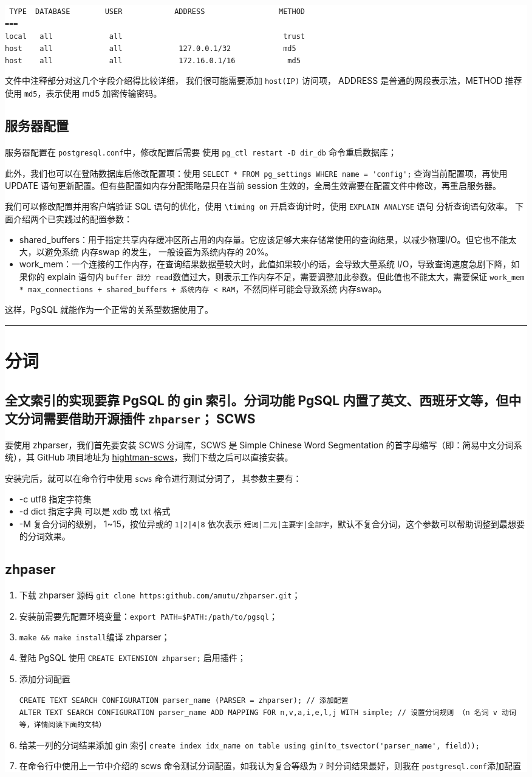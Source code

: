 ```
 TYPE  DATABASE        USER            ADDRESS                 METHOD
===
local   all             all                                     trust
host    all             all             127.0.0.1/32            md5
host    all             all             172.16.0.1/16            md5
```

文件中注释部分对这几个字段介绍得比较详细， 我们很可能需要添加 `host(IP)` 访问项， ADDRESS 是普通的网段表示法，METHOD 推荐使用 `md5`，表示使用 md5 加密传输密码。

服务器配置
---
服务器配置在 `postgresql.conf`中，修改配置后需要 使用 `pg_ctl restart -D dir_db` 命令重启数据库；

此外，我们也可以在登陆数据库后修改配置项：使用 `SELECT * FROM pg_settings WHERE name = 'config';` 查询当前配置项，再使用 UPDATE 语句更新配置。但有些配置如内存分配策略是只在当前 session 生效的，全局生效需要在配置文件中修改，再重启服务器。

我们可以修改配置并用客户端验证 SQL 语句的优化，使用 `\timing on` 开启查询计时，使用 `EXPLAIN ANALYSE` 语句 分析查询语句效率。
下面介绍两个已实践过的配置参数：

- shared_buffers：用于指定共享内存缓冲区所占用的内存量。它应该足够大来存储常使用的查询结果，以减少物理I/O。但它也不能太大，以避免系统 内存swap 的发生， 一般设置为系统内存的 20%。
- work_mem：一个连接的工作内存，在查询结果数据量较大时，此值如果较小的话，会导致大量系统 I/O，导致查询速度急剧下降，如果你的 explain 语句内 `buffer 部分 read`数值过大，则表示工作内存不足，需要调整加此参数。但此值也不能太大，需要保证 `work_mem * max_connections + shared_buffers + 系统内存 < RAM`，不然同样可能会导致系统 内存swap。

这样，PgSQL 就能作为一个正常的关系型数据使用了。

---
分词
===
全文索引的实现要靠 PgSQL 的 gin 索引。分词功能 PgSQL 内置了英文、西班牙文等，但中文分词需要借助开源插件 `zhparser`；
SCWS 
---
要使用 zhparser，我们首先要安装 SCWS 分词库，SCWS 是 Simple Chinese Word Segmentation 的首字母缩写（即：简易中文分词系统），其 GitHub 项目地址为 [hightman-scws](https://github.com/hightman/scws)，我们下载之后可以直接安装。

安装完后，就可以在命令行中使用 `scws` 命令进行测试分词了， 其参数主要有：

- -c utf8 指定字符集
- -d dict 指定字典  可以是 xdb 或 txt 格式
- -M 复合分词的级别， 1~15，按位异或的 `1|2|4|8` 依次表示 `短词|二元|主要字|全部字`，默认不复合分词，这个参数可以帮助调整到最想要的分词效果。

zhpaser
---
1. 下载 zhparser 源码 `git clone https:github.com/amutu/zhparser.git`；
2. 安装前需要先配置环境变量：`export PATH=$PATH:/path/to/pgsql`；
3. `make && make install`编译 zhparser；
4. 登陆 PgSQL 使用 `CREATE EXTENSION zhparser;` 启用插件；
5. 添加分词配置
 
    ```
	CREATE TEXT SEARCH CONFIGURATION parser_name (PARSER = zhparser); // 添加配置
	ALTER TEXT SEARCH CONFIGURATION parser_name ADD MAPPING FOR n,v,a,i,e,l,j WITH simple; // 设置分词规则 （n 名词 v 动词等，详情阅读下面的文档）
	```
6. 给某一列的分词结果添加 gin 索引 `create index idx_name on table using gin(to_tsvector('parser_name', field));`
7. 在命令行中使用上一节中介绍的 scws 命令测试分词配置，如我认为复合等级为 `7` 时分词结果最好，则我在 `postgresql.conf`添加配置
	